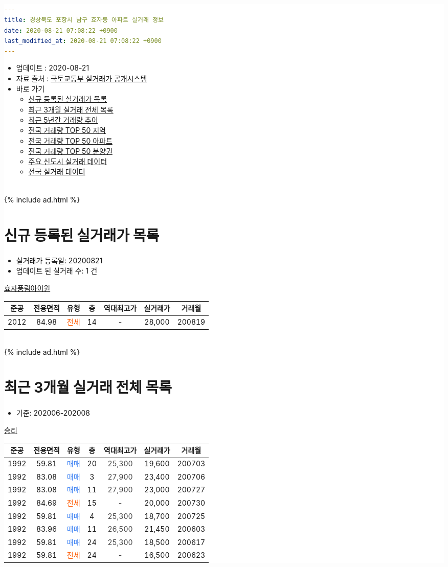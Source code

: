 ```yaml
---
title: 경상북도 포항시 남구 효자동 아파트 실거래 정보
date: 2020-08-21 07:08:22 +0900
last_modified_at: 2020-08-21 07:08:22 +0900
---
```


* 업데이트 : 2020-08-21
* 자료 출처 : [국토교통부 실거래가 공개시스템](http://rt.molit.go.kr)
* 바로 가기
    * [신규 등록된 실거래가 목록](#신규-등록된-실거래가-목록)
    * [최근 3개월 실거래 전체 목록](#최근-3개월-실거래-전체-목록)
    * [최근 5년간 거래량 추이](#최근-5년간-거래량-추이)
    * [전국 거래량 TOP 50 지역](https://inasie.github.io/apt-trade-info/최근-3개월-전국에서-가장-거래가-많이-발생한-지역)
    * [전국 거래량 TOP 50 아파트](https://inasie.github.io/apt-trade-info/최근-3개월-전국에서-가장-거래가-많이-발생한-아파트)
    * [전국 거래량 TOP 50 분양권](https://inasie.github.io/apt-trade-info/최근-3개월-전국에서-가장-거래가-많이-발생한-분양권)
    * [주요 신도시 실거래 데이터](https://inasie.github.io/apt-trade-info/주요-신도시)
    * [전국 실거래 데이터](https://inasie.github.io/apt-trade-info/전국)
<br>
{% include ad.html %}
<br>

# 신규 등록된 실거래가 목록
* 실거래가 등록일: 20200821
* 업데이트 된 실거래 수: 1 건


[효자풍림아이원](https://search.naver.com/search.naver?query=%EA%B2%BD%EC%83%81%EB%B6%81%EB%8F%84+%ED%8F%AC%ED%95%AD%EC%8B%9C+%EB%82%A8%EA%B5%AC+%ED%9A%A8%EC%9E%90%EB%8F%99+%ED%9A%A8%EC%9E%90%ED%92%8D%EB%A6%BC%EC%95%84%EC%9D%B4%EC%9B%90)

|준공|전용면적|유형|층|역대최고가|실거래가|거래월|
|:---:|:---:|:---:|:---:|:---:|:---:|:---:|
|2012|84.98|<span style="color:#ff5a00">전세</span>|14|<span style="color:#444444">-</span>|28,000|200819|


<br>
{% include ad.html %}
<br>

# 최근 3개월 실거래 전체 목록
* 기준: 202006-202008


[승리](https://search.naver.com/search.naver?query=%EA%B2%BD%EC%83%81%EB%B6%81%EB%8F%84+%ED%8F%AC%ED%95%AD%EC%8B%9C+%EB%82%A8%EA%B5%AC+%ED%9A%A8%EC%9E%90%EB%8F%99+%EC%8A%B9%EB%A6%AC)

|준공|전용면적|유형|층|역대최고가|실거래가|거래월|
|:---:|:---:|:---:|:---:|:---:|:---:|:---:|
|1992|59.81|<span style="color:#4285f3">매매</span>|20|<span style="color:#444444">25,300</span>|19,600|200703|
|1992|83.08|<span style="color:#4285f3">매매</span>|3|<span style="color:#444444">27,900</span>|23,400|200706|
|1992|83.08|<span style="color:#4285f3">매매</span>|11|<span style="color:#444444">27,900</span>|23,000|200727|
|1992|84.69|<span style="color:#ff5a00">전세</span>|15|<span style="color:#444444">-</span>|20,000|200730|
|1992|59.81|<span style="color:#4285f3">매매</span>|4|<span style="color:#444444">25,300</span>|18,700|200725|
|1992|83.96|<span style="color:#4285f3">매매</span>|11|<span style="color:#444444">26,500</span>|21,450|200603|
|1992|59.81|<span style="color:#4285f3">매매</span>|24|<span style="color:#444444">25,300</span>|18,500|200617|
|1992|59.81|<span style="color:#ff5a00">전세</span>|24|<span style="color:#444444">-</span>|16,500|200623|